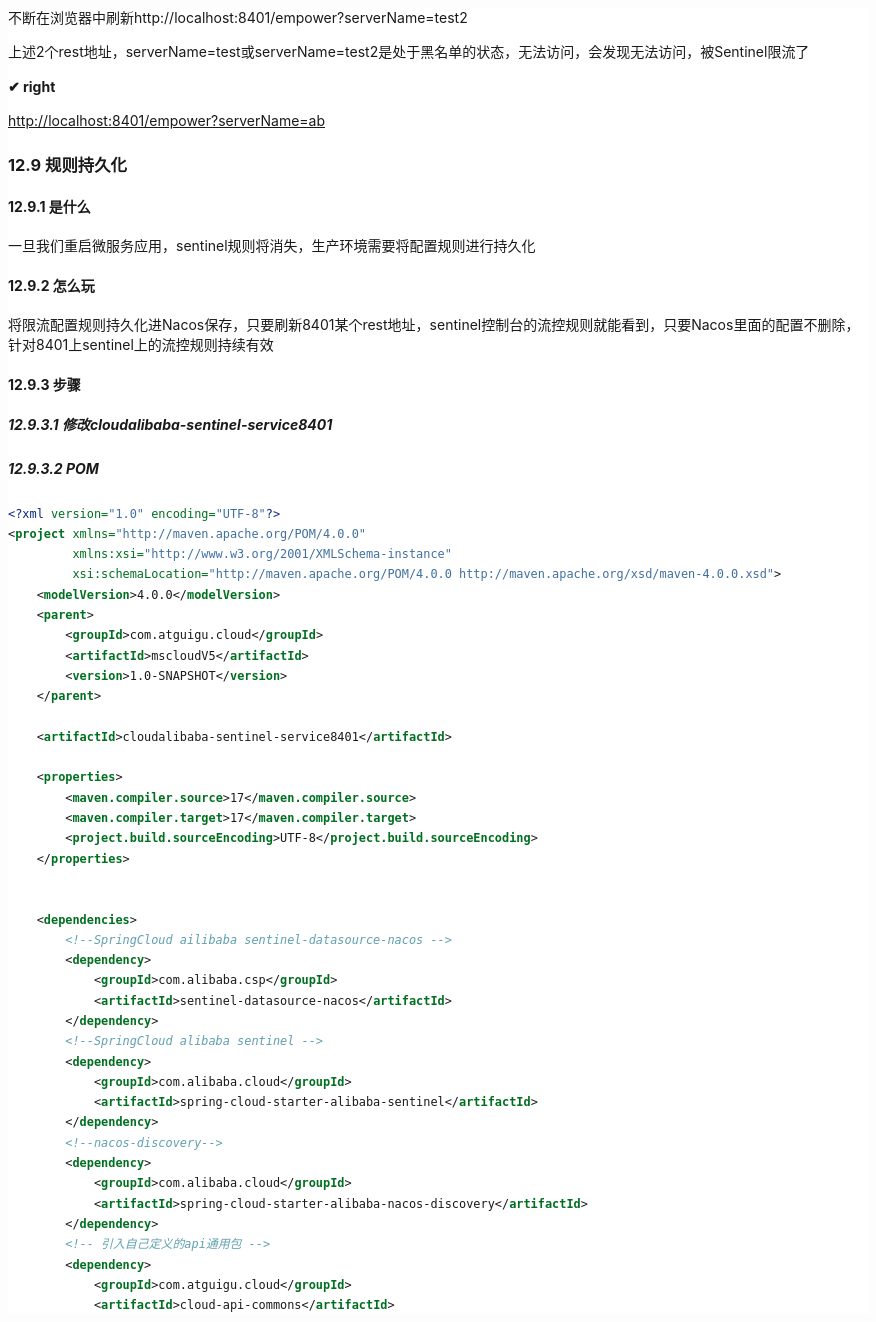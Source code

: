 不断在浏览器中刷新http://localhost:8401/empower?serverName=test2

上述2个rest地址，serverName=test或serverName=test2是处于黑名单的状态，无法访问，会发现无法访问，被Sentinel限流了

**✔ right**

[http://localhost:8401/empower?serverName=ab](http://localhost:8401/empower?serverName=ab "http://localhost:8401/empower?serverName=ab")

### 12.9 规则持久化

#### 12.9.1 是什么

一旦我们重启微服务应用，sentinel规则将消失，生产环境需要将配置规则进行持久化

#### 12.9.2 怎么玩

将限流配置规则持久化进Nacos保存，只要刷新8401某个rest地址，sentinel控制台的流控规则就能看到，只要Nacos里面的配置不删除，针对8401上sentinel上的流控规则持续有效

#### 12.9.3 步骤

##### 12.9.3.1 修改cloudalibaba-sentinel-service8401

##### 12.9.3.2 POM

```xml
<?xml version="1.0" encoding="UTF-8"?>
<project xmlns="http://maven.apache.org/POM/4.0.0"
         xmlns:xsi="http://www.w3.org/2001/XMLSchema-instance"
         xsi:schemaLocation="http://maven.apache.org/POM/4.0.0 http://maven.apache.org/xsd/maven-4.0.0.xsd">
    <modelVersion>4.0.0</modelVersion>
    <parent>
        <groupId>com.atguigu.cloud</groupId>
        <artifactId>mscloudV5</artifactId>
        <version>1.0-SNAPSHOT</version>
    </parent>

    <artifactId>cloudalibaba-sentinel-service8401</artifactId>

    <properties>
        <maven.compiler.source>17</maven.compiler.source>
        <maven.compiler.target>17</maven.compiler.target>
        <project.build.sourceEncoding>UTF-8</project.build.sourceEncoding>
    </properties>


    <dependencies>
        <!--SpringCloud ailibaba sentinel-datasource-nacos -->
        <dependency>
            <groupId>com.alibaba.csp</groupId>
            <artifactId>sentinel-datasource-nacos</artifactId>
        </dependency>
        <!--SpringCloud alibaba sentinel -->
        <dependency>
            <groupId>com.alibaba.cloud</groupId>
            <artifactId>spring-cloud-starter-alibaba-sentinel</artifactId>
        </dependency>
        <!--nacos-discovery-->
        <dependency>
            <groupId>com.alibaba.cloud</groupId>
            <artifactId>spring-cloud-starter-alibaba-nacos-discovery</artifactId>
        </dependency>
        <!-- 引入自己定义的api通用包 -->
        <dependency>
            <groupId>com.atguigu.cloud</groupId>
            <artifactId>cloud-api-commons</artifactId>
```